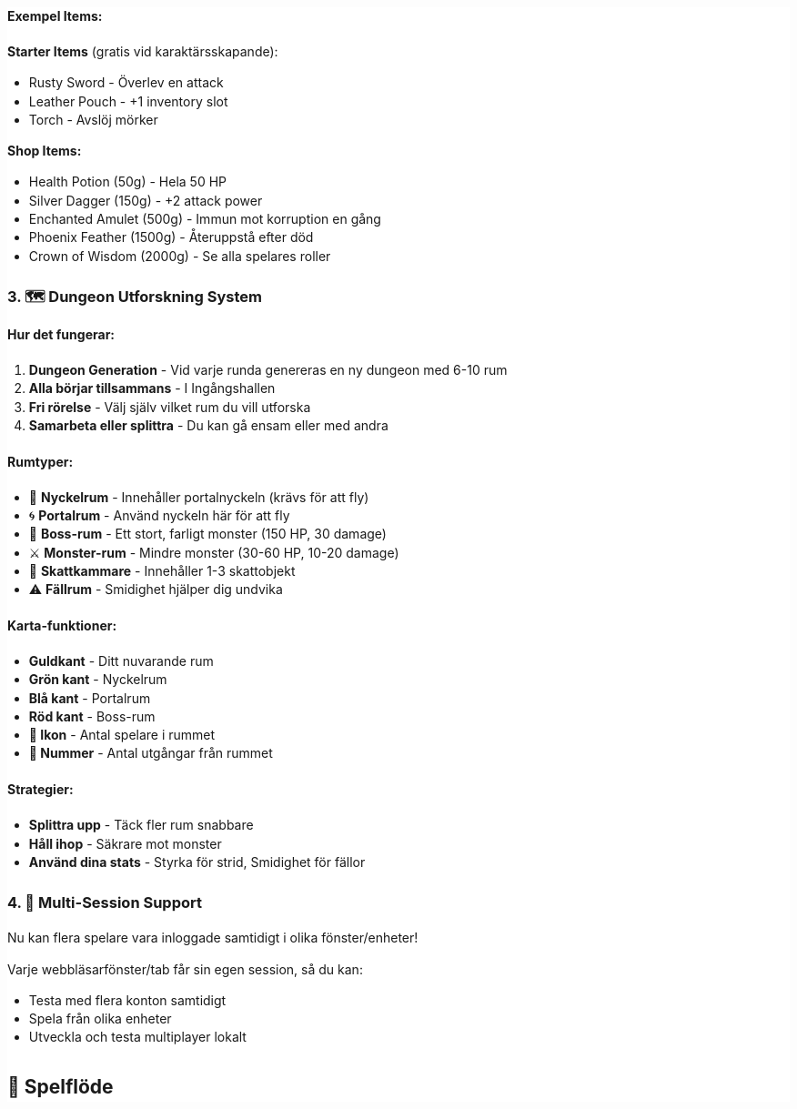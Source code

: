 #### Exempel Items:

**Starter Items** (gratis vid karaktärsskapande):
- Rusty Sword - Överlev en attack
- Leather Pouch - +1 inventory slot
- Torch - Avslöj mörker

**Shop Items:**
- Health Potion (50g) - Hela 50 HP
- Silver Dagger (150g) - +2 attack power
- Enchanted Amulet (500g) - Immun mot korruption en gång
- Phoenix Feather (1500g) - Återuppstå efter död
- Crown of Wisdom (2000g) - Se alla spelares roller

### 3. 🗺️ Dungeon Utforskning System

#### Hur det fungerar:
1. **Dungeon Generation** - Vid varje runda genereras en ny dungeon med 6-10 rum
2. **Alla börjar tillsammans** - I Ingångshallen
3. **Fri rörelse** - Välj själv vilket rum du vill utforska
4. **Samarbeta eller splittra** - Du kan gå ensam eller med andra

#### Rumtyper:
- 🔑 **Nyckelrum** - Innehåller portalnyckeln (krävs för att fly)
- 🌀 **Portalrum** - Använd nyckeln här för att fly
- 👹 **Boss-rum** - Ett stort, farligt monster (150 HP, 30 damage)
- ⚔️ **Monster-rum** - Mindre monster (30-60 HP, 10-20 damage)
- 💎 **Skattkammare** - Innehåller 1-3 skattobjekt
- ⚠️ **Fällrum** - Smidighet hjälper dig undvika

#### Karta-funktioner:
- **Guldkant** - Ditt nuvarande rum
- **Grön kant** - Nyckelrum
- **Blå kant** - Portalrum
- **Röd kant** - Boss-rum
- **👥 Ikon** - Antal spelare i rummet
- **🚪 Nummer** - Antal utgångar från rummet

#### Strategier:
- **Splittra upp** - Täck fler rum snabbare
- **Håll ihop** - Säkrare mot monster
- **Använd dina stats** - Styrka för strid, Smidighet för fällor

### 4. 🏰 Multi-Session Support

Nu kan flera spelare vara inloggade samtidigt i olika fönster/enheter!

Varje webbläsarfönster/tab får sin egen session, så du kan:
- Testa med flera konton samtidigt
- Spela från olika enheter
- Utveckla och testa multiplayer lokalt

## 🎯 Spelflöde
